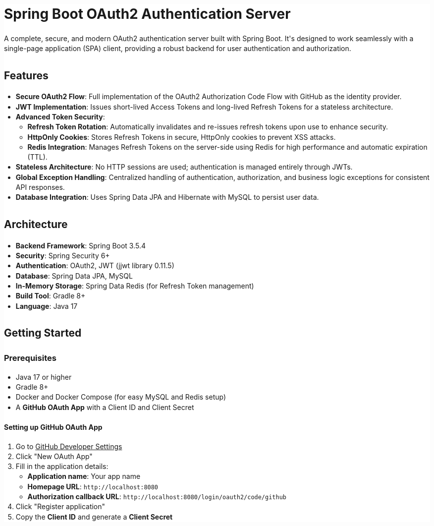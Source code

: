 # Spring Boot OAuth2 Authentication Server

A complete, secure, and modern OAuth2 authentication server built with Spring Boot. It's designed to work seamlessly
with a single-page application (SPA) client, providing a robust backend for user authentication and authorization.

## Features

- **Secure OAuth2 Flow**: Full implementation of the OAuth2 Authorization Code Flow with GitHub as the identity
  provider.
- **JWT Implementation**: Issues short-lived Access Tokens and long-lived Refresh Tokens for a stateless architecture.
- **Advanced Token Security**:
  - **Refresh Token Rotation**: Automatically invalidates and re-issues refresh tokens upon use to enhance security.
  - **HttpOnly Cookies**: Stores Refresh Tokens in secure, HttpOnly cookies to prevent XSS attacks.
  - **Redis Integration**: Manages Refresh Tokens on the server-side using Redis for high performance and automatic
    expiration (TTL).
- **Stateless Architecture**: No HTTP sessions are used; authentication is managed entirely through JWTs.
- **Global Exception Handling**: Centralized handling of authentication, authorization, and business logic exceptions
  for consistent API responses.
- **Database Integration**: Uses Spring Data JPA and Hibernate with MySQL to persist user data.

## Architecture

- **Backend Framework**: Spring Boot 3.5.4
- **Security**: Spring Security 6+
- **Authentication**: OAuth2, JWT (jjwt library 0.11.5)
- **Database**: Spring Data JPA, MySQL
- **In-Memory Storage**: Spring Data Redis (for Refresh Token management)
- **Build Tool**: Gradle 8+
- **Language**: Java 17

## Getting Started

### Prerequisites

- Java 17 or higher
- Gradle 8+
- Docker and Docker Compose (for easy MySQL and Redis setup)
- A **GitHub OAuth App** with a Client ID and Client Secret

#### Setting up GitHub OAuth App

1. Go to [GitHub Developer Settings](https://github.com/settings/developers)
2. Click "New OAuth App"
3. Fill in the application details:
   - **Application name**: Your app name
   - **Homepage URL**: `http://localhost:8080`
   - **Authorization callback URL**: `http://localhost:8080/login/oauth2/code/github`
4. Click "Register application"
5. Copy the **Client ID** and generate a **Client Secret**
